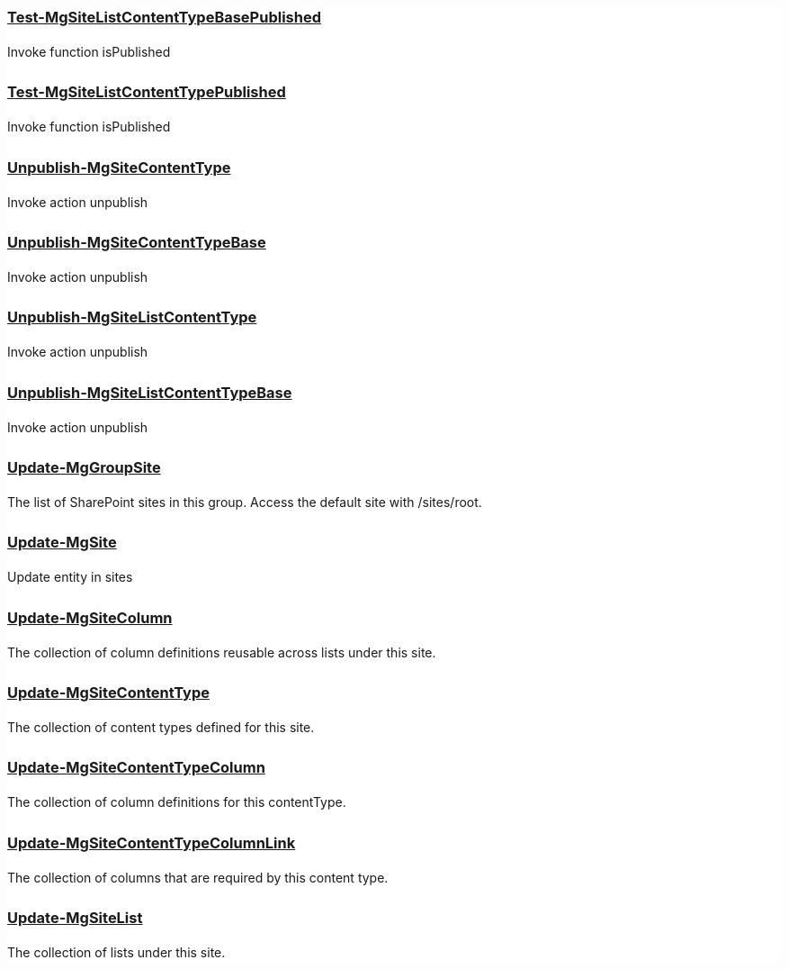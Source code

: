 ### [Test-MgSiteListContentTypeBasePublished](Test-MgSiteListContentTypeBasePublished.md)
Invoke function isPublished

### [Test-MgSiteListContentTypePublished](Test-MgSiteListContentTypePublished.md)
Invoke function isPublished

### [Unpublish-MgSiteContentType](Unpublish-MgSiteContentType.md)
Invoke action unpublish

### [Unpublish-MgSiteContentTypeBase](Unpublish-MgSiteContentTypeBase.md)
Invoke action unpublish

### [Unpublish-MgSiteListContentType](Unpublish-MgSiteListContentType.md)
Invoke action unpublish

### [Unpublish-MgSiteListContentTypeBase](Unpublish-MgSiteListContentTypeBase.md)
Invoke action unpublish

### [Update-MgGroupSite](Update-MgGroupSite.md)
The list of SharePoint sites in this group.
Access the default site with /sites/root.

### [Update-MgSite](Update-MgSite.md)
Update entity in sites

### [Update-MgSiteColumn](Update-MgSiteColumn.md)
The collection of column definitions reusable across lists under this site.

### [Update-MgSiteContentType](Update-MgSiteContentType.md)
The collection of content types defined for this site.

### [Update-MgSiteContentTypeColumn](Update-MgSiteContentTypeColumn.md)
The collection of column definitions for this contentType.

### [Update-MgSiteContentTypeColumnLink](Update-MgSiteContentTypeColumnLink.md)
The collection of columns that are required by this content type.

### [Update-MgSiteList](Update-MgSiteList.md)
The collection of lists under this site.
